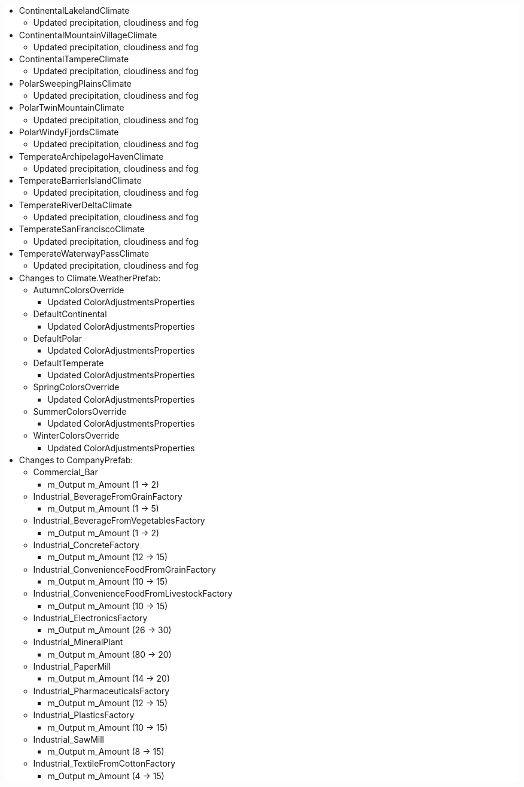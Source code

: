   - ContinentalLakelandClimate
    - Updated precipitation, cloudiness and fog
  - ContinentalMountainVillageClimate
    - Updated precipitation, cloudiness and fog
  - ContinentalTampereClimate
    - Updated precipitation, cloudiness and fog
  - PolarSweepingPlainsClimate
    - Updated precipitation, cloudiness and fog
  - PolarTwinMountainClimate
    - Updated precipitation, cloudiness and fog
  - PolarWindyFjordsClimate
    - Updated precipitation, cloudiness and fog
  - TemperateArchipelagoHavenClimate
    - Updated precipitation, cloudiness and fog
  - TemperateBarrierIslandClimate
    - Updated precipitation, cloudiness and fog
  - TemperateRiverDeltaClimate
    - Updated precipitation, cloudiness and fog
  - TemperateSanFranciscoClimate
    - Updated precipitation, cloudiness and fog
  - TemperateWaterwayPassClimate
    - Updated precipitation, cloudiness and fog
- Changes to Climate.WeatherPrefab:
  - AutumnColorsOverride
    - Updated ColorAdjustmentsProperties
  - DefaultContinental
    - Updated ColorAdjustmentsProperties
  - DefaultPolar
    - Updated ColorAdjustmentsProperties
  - DefaultTemperate
    - Updated ColorAdjustmentsProperties
  - SpringColorsOverride
    - Updated ColorAdjustmentsProperties
  - SummerColorsOverride
    - Updated ColorAdjustmentsProperties
  - WinterColorsOverride
    - Updated ColorAdjustmentsProperties
- Changes to CompanyPrefab:
  - Commercial_Bar
    - m_Output m_Amount (1 -> 2)
  - Industrial_BeverageFromGrainFactory
    - m_Output m_Amount (1 -> 5)
  - Industrial_BeverageFromVegetablesFactory
    - m_Output m_Amount (1 -> 2)
  - Industrial_ConcreteFactory
    - m_Output m_Amount (12 -> 15)
  - Industrial_ConvenienceFoodFromGrainFactory
    - m_Output m_Amount (10 -> 15)
  - Industrial_ConvenienceFoodFromLivestockFactory
    - m_Output m_Amount (10 -> 15)
  - Industrial_ElectronicsFactory
    - m_Output m_Amount (26 -> 30)
  - Industrial_MineralPlant
    - m_Output m_Amount (80 -> 20)
  - Industrial_PaperMill
    - m_Output m_Amount (14 -> 20)
  - Industrial_PharmaceuticalsFactory
    - m_Output m_Amount (12 -> 15)
  - Industrial_PlasticsFactory
    - m_Output m_Amount (10 -> 15)
  - Industrial_SawMill
    - m_Output m_Amount (8 -> 15)
  - Industrial_TextileFromCottonFactory
    - m_Output m_Amount (4 -> 15)